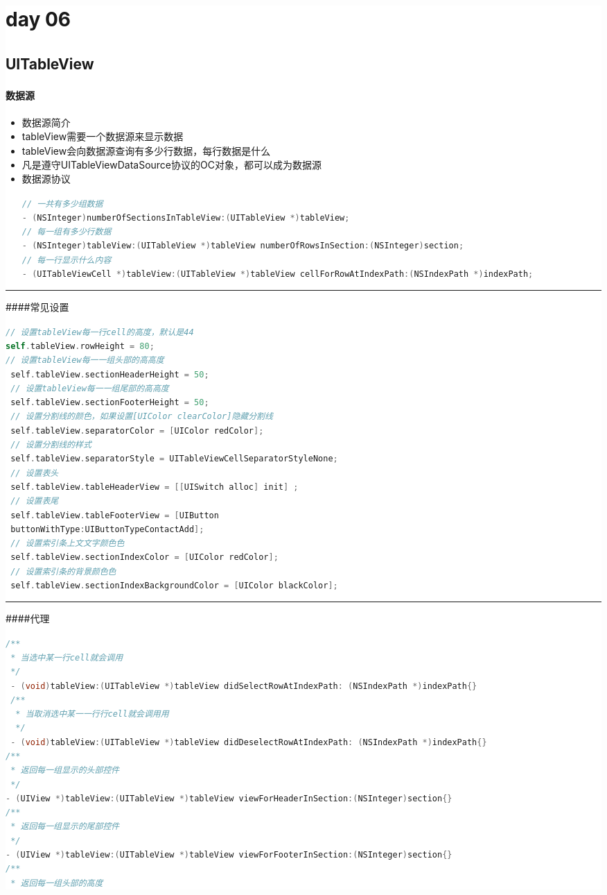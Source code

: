 # day 06
## UITableView
#### 数据源
- 数据源简介
 - tableView需要一个数据源来显示数据
 - tableView会向数据源查询有多少行数据，每行数据是什么
 - 凡是遵守UITableViewDataSource协议的OC对象，都可以成为数据源
- 数据源协议
  ```objectivec
  // 一共有多少组数据
  - (NSInteger)numberOfSectionsInTableView:(UITableView *)tableView;
  // 每一组有多少行数据
  - (NSInteger)tableView:(UITableView *)tableView numberOfRowsInSection:(NSInteger)section;
  // 每一行显示什么内容
  - (UITableViewCell *)tableView:(UITableView *)tableView cellForRowAtIndexPath:(NSIndexPath *)indexPath;
  ```
---
####常见设置
```objectivec
// 设置tableView每一行cell的高度，默认是44
self.tableView.rowHeight = 80;
// 设置tableView每⼀一组头部的⾼高度
￼self.tableView.sectionHeaderHeight = 50;
￼// 设置tableView每⼀一组尾部的⾼高度
￼self.tableView.sectionFooterHeight = 50;
￼// 设置分割线的颜色，如果设置[UIColor clearColor]隐藏分割线
￼self.tableView.separatorColor = [UIColor redColor];
￼// 设置分割线的样式
￼self.tableView.separatorStyle = UITableViewCellSeparatorStyleNone;
￼// 设置表头
￼self.tableView.tableHeaderView = [[UISwitch alloc] init] ;
￼// 设置表尾
￼self.tableView.tableFooterView = [UIButton
￼buttonWithType:UIButtonTypeContactAdd];
￼// 设置索引条上⽂文字颜⾊色
￼self.tableView.sectionIndexColor = [UIColor redColor];
￼// 设置索引条的背景颜⾊色
￼self.tableView.sectionIndexBackgroundColor = [UIColor blackColor];
```
---
####代理
```objectivec
/**
 * 当选中某一行cell就会调用
 */
￼- (void)tableView:(UITableView *)tableView didSelectRowAtIndexPath:￼(NSIndexPath *)indexPath{}
￼/**
 ￼* 当取消选中某⼀一⾏行cell就会调⽤用
 ￼*/
￼- (void)tableView:(UITableView *)tableView didDeselectRowAtIndexPath:￼(NSIndexPath *)indexPath{}
/**
 * 返回每一组显示的头部控件
 */
- (UIView *)tableView:(UITableView *)tableView viewForHeaderInSection:(NSInteger)section{}
/**
 * 返回每一组显示的尾部控件
 */
- (UIView *)tableView:(UITableView *)tableView viewForFooterInSection:(NSInteger)section{}
/**
 * 返回每一组头部的高度
```